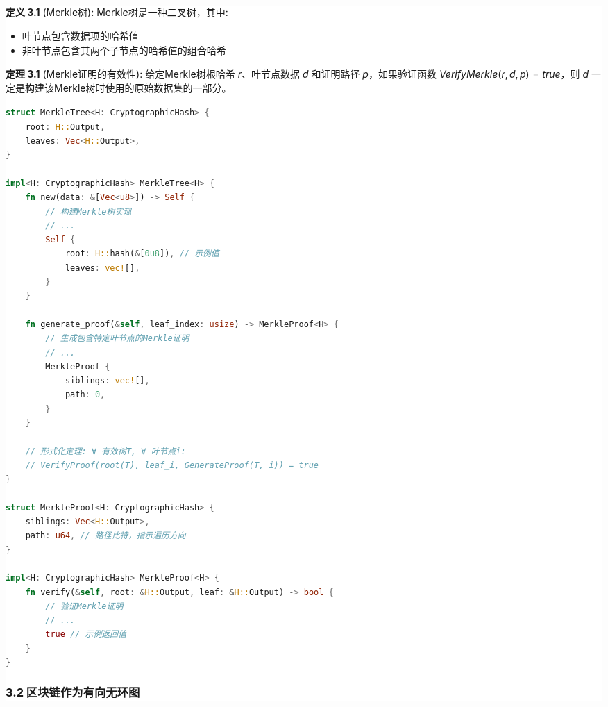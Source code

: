 **定义 3.1** (Merkle树): Merkle树是一种二叉树，其中:

- 叶节点包含数据项的哈希值
- 非叶节点包含其两个子节点的哈希值的组合哈希

**定理 3.1** (Merkle证明的有效性): 给定Merkle树根哈希 $r$、叶节点数据 $d$ 和证明路径 $p$，如果验证函数 $VerifyMerkle(r, d, p) = true$，则 $d$ 一定是构建该Merkle树时使用的原始数据集的一部分。

```rust
struct MerkleTree<H: CryptographicHash> {
    root: H::Output,
    leaves: Vec<H::Output>,
}

impl<H: CryptographicHash> MerkleTree<H> {
    fn new(data: &[Vec<u8>]) -> Self {
        // 构建Merkle树实现
        // ...
        Self {
            root: H::hash(&[0u8]), // 示例值
            leaves: vec![],
        }
    }
    
    fn generate_proof(&self, leaf_index: usize) -> MerkleProof<H> {
        // 生成包含特定叶节点的Merkle证明
        // ...
        MerkleProof {
            siblings: vec![],
            path: 0,
        }
    }
    
    // 形式化定理: ∀ 有效树T, ∀ 叶节点i:
    // VerifyProof(root(T), leaf_i, GenerateProof(T, i)) = true
}

struct MerkleProof<H: CryptographicHash> {
    siblings: Vec<H::Output>,
    path: u64, // 路径比特，指示遍历方向
}

impl<H: CryptographicHash> MerkleProof<H> {
    fn verify(&self, root: &H::Output, leaf: &H::Output) -> bool {
        // 验证Merkle证明
        // ...
        true // 示例返回值
    }
}
```

### 3.2 区块链作为有向无环图
